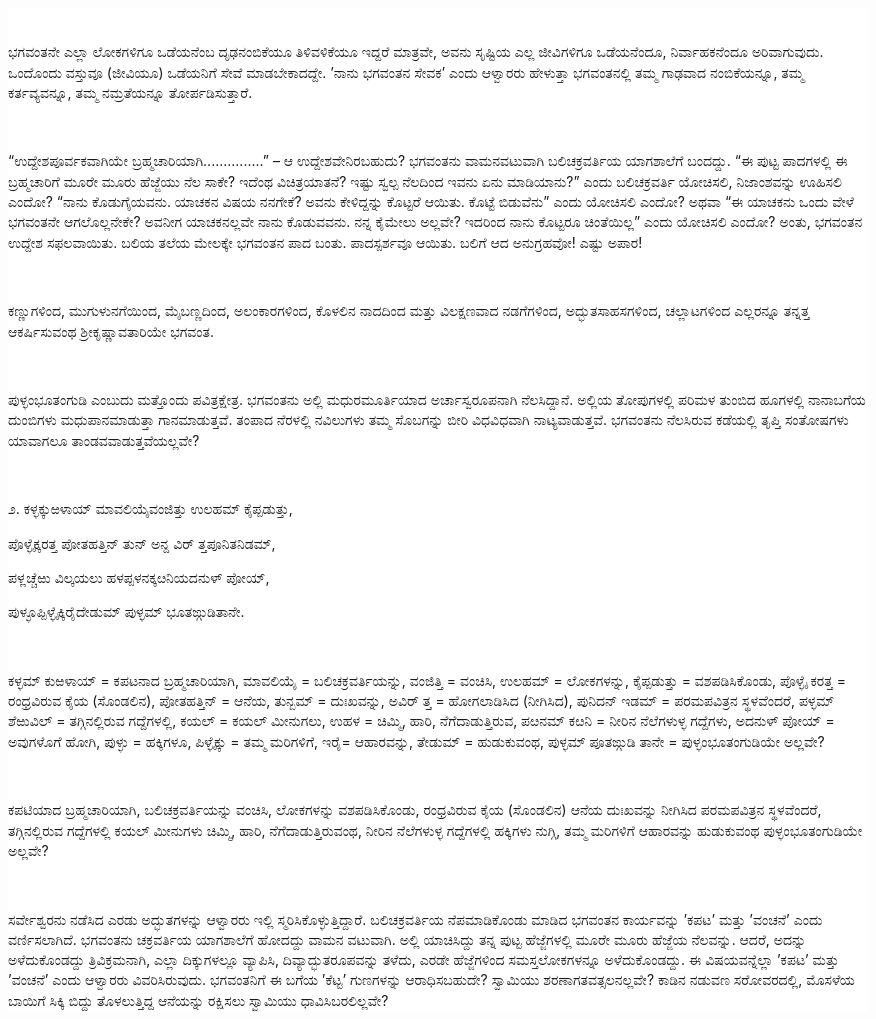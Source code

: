  

ಭಗವಂತನೇ ಎಲ್ಲಾ ಲೋಕಗಳಿಗೂ ಒಡೆಯನೆಂಬ ದೃಢನಂಬಿಕೆಯೂ ತಿಳಿವಳಿಕೆಯೂ ಇದ್ದರೆ ಮಾತ್ರವೇ, ಅವನು ಸೃಷ್ಟಿಯ ಎಲ್ಲ ಜೀವಿಗಳಿಗೂ ಒಡೆಯನೆಂದೂ, ನಿರ್ವಾಹಕನೆಂದೂ ಅರಿವಾಗುವುದು. ಒಂದೊಂದು ವಸ್ತುವೂ \(ಜೀವಿಯೂ\) ಒಡೆಯನಿಗೆ ಸೇವೆ ಮಾಡಬೇಕಾದದ್ದೇ. ’ನಾನು ಭಗವಂತನ ಸೇವಕ’ ಎಂದು ಆಳ್ವಾರರು ಹೇಳುತ್ತಾ ಭಗವಂತನಲ್ಲಿ ತಮ್ಮ ಗಾಢವಾದ ನಂಬಿಕೆಯನ್ನೂ, ತಮ್ಮ ಕರ್ತವ್ಯವನ್ನೂ, ತಮ್ಮ ನಮ್ರತೆಯನ್ನೂ ತೋರ್ಪಡಿಸುತ್ತಾರೆ. 

 

“ಉದ್ದೇಶಪೂರ್ವಕವಾಗಿಯೇ ಬ್ರಹ್ಮಚಾರಿಯಾಗಿ...............” – ಆ ಉದ್ದೇಶವೇನಿರಬಹುದು? ಭಗವಂತನು ವಾಮನವಟುವಾಗಿ ಬಲಿಚಕ್ರವರ್ತಿಯ ಯಾಗಶಾಲೆಗೆ ಬಂದದ್ದು. “ಈ ಪುಟ್ಟ ಪಾದಗಳಲ್ಲಿ ಈ ಬ್ರಹ್ಮಚಾರಿಗೆ ಮೂರೇ ಮೂರು ಹೆಜ್ಜೆಯು ನೆಲ ಸಾಕೇ? ಇದೆಂಥ ವಿಚಿತ್ರಯಾತನೆ? ಇಷ್ಟು ಸ್ವಲ್ಪ ನೆಲದಿಂದ ಇವನು ಏನು ಮಾಡಿಯಾನು?” ಎಂದು ಬಲಿಚಕ್ರವರ್ತಿ ಯೋಚಿಸಲಿ, ನಿಜಾಂಶವನ್ನು ಊಹಿಸಲಿ ಎಂದೋ? “ನಾನು ಕೊಡುಗೈಯವನು. ಯಾಚಕನ ವಿಷಯ ನನಗೇಕೆ? ಅವನು ಕೇಳಿದ್ದನ್ನು ಕೊಟ್ಟರೆ ಆಯಿತು. ಕೊಟ್ಟೆ ಬಿಡುವೆನು” ಎಂದು ಯೋಚಿಸಲಿ ಎಂದೋ? ಅಥವಾ “ಈ ಯಾಚಕನು ಒಂದು ವೇಳೆ ಭಗವಂತನೇ ಆಗಲೊಲ್ಲನೇಕೇ? ಅವನೀಗ ಯಾಚಕನಲ್ಲವೇ ನಾನು ಕೊಡುವವನು. ನನ್ನ ಕೈಮೇಲು ಅಲ್ಲವೇ? ಇದರಿಂದ ನಾನು ಕೊಟ್ಟರೂ ಚಿಂತೆಯಿಲ್ಲ” ಎಂದು ಯೋಚಿಸಲಿ ಎಂದೋ? ಅಂತು, ಭಗವಂತನ ಉದ್ದೇಶ ಸಫಲವಾಯಿತು. ಬಲಿಯ ತಲೆಯ ಮೇಲಕ್ಕೇ ಭಗವಂತನ ಪಾದ ಬಂತು. ಪಾದಸ್ಪರ್ಶವೂ ಆಯಿತು. ಬಲಿಗೆ ಆದ ಅನುಗ್ರಹವೋ\! ಎಷ್ಟು ಅಪಾರ\! 

 

ಕಣ್ಣುಗಳಿಂದ, ಮುಗುಳುನಗೆಯಿಂದ, ಮೈಬಣ್ಣದಿಂದ, ಅಲಂಕಾರಗಳಿಂದ, ಕೊಳಲಿನ ನಾದದಿಂದ ಮತ್ತು ವಿಲಕ್ಷಣವಾದ ನಡಗೆಗಳಿಂದ, ಅದ್ಭುತಸಾಹಸಗಳಿಂದ, ಚಲ್ಲಾಟಗಳಿಂದ ಎಲ್ಲರನ್ನೂ ತನ್ನತ್ತ ಆಕರ್ಷಿಸುವಂಥ ಶ್ರೀಕೃಷ್ಣಾವತಾರಿಯೇ ಭಗವಂತ. 

 

ಪುಳ್ಳಂಭೂತಂಗುಡಿ ಎಂಬುದು ಮತ್ತೊಂದು ಪವಿತ್ರಕ್ಷೇತ್ರ. ಭಗವಂತನು ಅಲ್ಲಿ ಮಧುರಮೂರ್ತಿಯಾದ ಅರ್ಚಾಸ್ವರೂಪನಾಗಿ ನೆಲಸಿದ್ದಾನೆ. ಅಲ್ಲಿಯ ತೋಪುಗಳಲ್ಲಿ ಪರಿಮಳ ತುಂಬಿದ ಹೂಗಳಲ್ಲಿ ನಾನಾಬಗೆಯ ದುಂಬಿಗಳು ಮಧುಪಾನಮಾಡುತ್ತಾ ಗಾನಮಾಡುತ್ತವೆ. ತಂಪಾದ ನೆರಳಲ್ಲಿ ನವಿಲುಗಳು ತಮ್ಮ ಸೊಬಗನ್ನು ಬೀರಿ ವಿಧವಿಧವಾಗಿ ನಾಟ್ಯವಾಡುತ್ತವೆ. ಭಗವಂತನು ನೆಲಸಿರುವ ಕಡೆಯಲ್ಲಿ ತೃಪ್ತಿ ಸಂತೋಷಗಳು ಯಾವಾಗಲೂ ತಾಂಡವವಾಡುತ್ತವೆಯಲ್ಲವೇ? 

 

೨. ಕಳ್ಳಕ್ಕುಱಳಾಯ್ ಮಾವಲಿಯೈವಂಜಿತ್ತು ಉಲಹಮ್ ಕೈಪ್ಪಡುತ್ತು,

ಪೊಳ್ಳೈಕ್ಕರತ್ತ ಪೋತಹತ್ತಿನ್ ತುನ್ ಅನ್ದ ವಿರ್ ತ್ತಪೂನಿತನಿಡಮ್,

ಪಳ್ಲಚ್ಚೆಱು ವಿಲ್ಕಯಲು ಹಳಪ್ಪಳನಕ್ಕೞನಿಯದನುಳ್ ಪೋಯ್,

ಪುಳ್ಳೂಪ್ಪಿಳ್ಳೈಕ್ಕಿರೈದೇಡುಮ್ ಪುಳ್ಳಮ್ ಭೂತಙ್ಗುಡಿತಾನೇ. 

 

ಕಳ್ಳಮ್ ಕುಱಳಾಯ್ = ಕಪಟನಾದ ಬ್ರಹ್ಮಚಾರಿಯಾಗಿ, ಮಾವಲಿಯೈ = ಬಲಿಚಕ್ರವರ್ತಿಯನ್ನು, ವಂಜಿತ್ತಿ = ವಂಚಿಸಿ, ಉಲಹಮ್ = ಲೋಕಗಳನ್ನು, ಕೈಪ್ಪಡುತ್ತು = ವಶಪಡಿಸಿಕೊಂಡು, ಪೊಳ್ಳೈ ಕರತ್ತ = ರಂಧ್ರವಿರುವ ಕೈಯ \(ಸೊಂಡಲಿನ\), ಪೋತಹತ್ತಿನ್ = ಆನೆಯ, ತುನ್ಬಮ್ = ದುಃಖವನ್ನು, ಅವಿರ್ ತ್ತ = ಹೋಗಲಾಡಿಸಿದ \(ನೀಗಿಸಿದ\), ಪುನಿದನ್ ಇಡಮ್ = ಪರಮಪವಿತ್ರನ ಸ್ಥಳವೆಂದರೆ, ಪಳ್ಳಮ್ ಶೆಱುವಿಲ್ = ತಗ್ಗಿನಲ್ಲಿರುವ ಗದ್ದೆಗಳಲ್ಲಿ, ಕಯಲ್ = ಕಯಲ್ ಮೀನುಗಲು, ಉಹಳ = ಚಿಮ್ಮಿ, ಹಾರಿ, ನೆಗೆದಾಡುತ್ತಿರುವ, ಪೞನಮ್ ಕೞನಿ = ನೀರಿನ ನೆಲೆಗಳುಳ್ಳ ಗದ್ದೆಗಳು, ಅದನುಳ್ ಪೋಯ್ = ಅವುಗಳೊಗೆ ಹೋಗಿ, ಪುಳ್ಳು = ಹಕ್ಕಿಗಳೂ, ಪಿಳ್ಳೈಕ್ಕು = ತಮ್ಮ ಮರಿಗಳಿಗೆ, ಇರೈ= ಆಹಾರವನ್ನು, ತೇಡುಮ್ = ಹುಡುಕುವಂಥ, ಪುಳ್ಳಮ್ ಪೂತಙ್ಗುಡಿ ತಾನೇ = ಪುಳ್ಳಂಭೂತಂಗುಡಿಯೇ ಅಲ್ಲವೇ? 

 

ಕಪಟಿಯಾದ ಬ್ರಹ್ಮಚಾರಿಯಾಗಿ, ಬಲಿಚಕ್ರವರ್ತಿಯನ್ನು ವಂಚಿಸಿ, ಲೋಕಗಳನ್ನು ವಶಪಡಿಸಿಕೊಂಡು, ರಂಧ್ರವಿರುವ ಕೈಯ \(ಸೊಂಡಲಿನ\) ಆನೆಯ ದುಃಖವನ್ನು ನೀಗಿಸಿದ ಪರಮಪವಿತ್ರನ ಸ್ಥಳವೆಂದರೆ, ತಗ್ಗಿನಲ್ಲಿರುವ ಗದ್ದೆಗಳಲ್ಲಿ ಕಯಲ್ ಮೀನುಗಳು ಚಿಮ್ಮಿ, ಹಾರಿ, ನೆಗೆದಾಡುತ್ತಿರುವಂಥ, ನೀರಿನ ನೆಲೆಗಳುಳ್ಳ ಗದ್ದೆಗಳಲ್ಲಿ ಹಕ್ಕಿಗಳು ನುಗ್ಗಿ, ತಮ್ಮ ಮರಿಗಳಿಗೆ ಆಹಾರವನ್ನು ಹುಡುಕುವಂಥ ಪುಳ್ಳಂಭೂತಂಗುಡಿಯೇ ಅಲ್ಲವೇ? 

 

ಸರ್ವೇಶ್ವರನು ನಡೆಸಿದ ಎರಡು ಅದ್ಭುತಗಳನ್ನು ಆಳ್ವಾರರು ಇಲ್ಲಿ ಸ್ಮರಿಸಿಕೊಳ್ಳುತ್ತಿದ್ದಾರೆ. ಬಲಿಚಕ್ರವರ್ತಿಯ ನೆಪಮಾಡಿಕೊಂಡು ಮಾಡಿದ ಭಗವಂತನ ಕಾರ್ಯವನ್ನು ’ಕಪಟ’ ಮತ್ತು ’ವಂಚನೆ’ ಎಂದು ವರ್ಣಿಸಲಾಗಿದೆ. ಭಗವಂತನು ಚಕ್ರವರ್ತಿಯ ಯಾಗಶಾಲೆಗೆ ಹೋದದ್ದು ವಾಮನ ವಟುವಾಗಿ. ಅಲ್ಲಿ ಯಾಚಿಸಿದ್ದು ತನ್ನ ಪುಟ್ಟ ಹೆಜ್ಜೆಗಳಲ್ಲಿ ಮೂರೇ ಮೂರು ಹೆಜ್ಜೆಯ ನೆಲವನ್ನು. ಆದರೆ, ಅದನ್ನು ಅಳೆದುಕೊಂಡದ್ದು ತ್ರಿವಿಕ್ರಮನಾಗಿ, ಎಲ್ಲಾ ದಿಕ್ಕುಗಳಲ್ಲೂ ವ್ಯಾಪಿಸಿ, ದಿವ್ಯಾದ್ಭುತರೂಪವನ್ನು ತಳೆದು, ಎರಡೇ ಹೆಜ್ಜೆಗಳಿಂದ ಸಮಸ್ತಲೋಕಗಳನ್ನೂ ಅಳೆದುಕೊಂಡದ್ದು. ಈ ವಿಷಯವನ್ನೆಲ್ಲಾ ’ಕಪಟ’ ಮತ್ತು ’ವಂಚನೆ’ ಎಂದು ಆಳ್ವಾರರು ವಿವರಿಸಿರುವುದು. ಭಗವಂತನಿಗೆ ಈ ಬಗೆಯ ’ಕೆಟ್ಟ’ ಗುಣಗಳನ್ನು ಆರಾಧಿಸಬಹುದೇ? ಸ್ವಾಮಿಯು ಶರಣಾಗತವತ್ಸಲನಲ್ಲವೇ? ಕಾಡಿನ ನಡುವಣ ಸರೋವರದಲ್ಲಿ, ಮೊಸಳೆಯ ಬಾಯಿಗೆ ಸಿಕ್ಕಿ ಬಿದ್ದು ತೊಳಲುತ್ತಿದ್ದ ಆನೆಯನ್ನು ರಕ್ಷಿಸಲು ಸ್ವಾಮಿಯು ಧಾವಿಸಿಬರಲಿಲ್ಲವೇ? 
